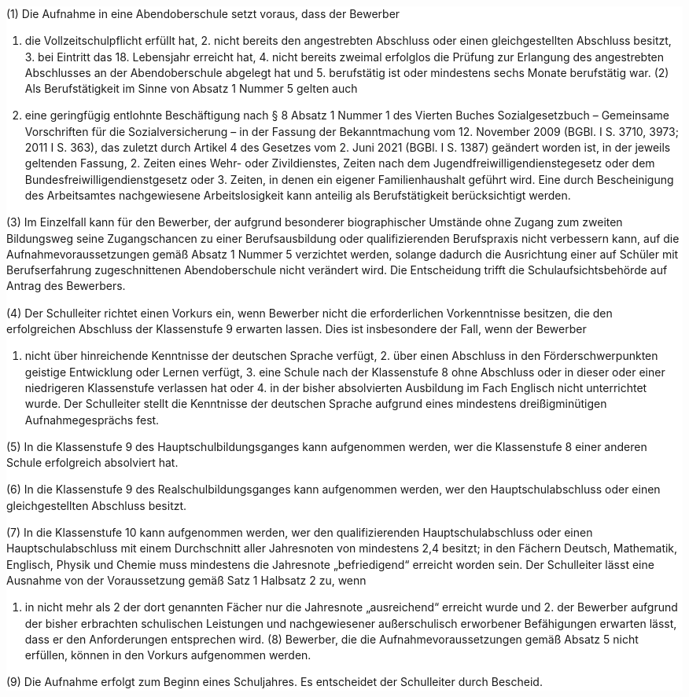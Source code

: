 (1) Die Aufnahme in eine Abendoberschule setzt voraus, dass der Bewerber

1. die Vollzeitschulpflicht erfüllt hat, 2. nicht bereits den angestrebten Abschluss oder einen gleichgestellten Abschluss besitzt, 3. bei Eintritt das 18. Lebensjahr erreicht hat, 4. nicht bereits zweimal erfolglos die Prüfung zur Erlangung des angestrebten Abschlusses an der Abendoberschule abgelegt hat und 5. berufstätig ist oder mindestens sechs Monate berufstätig war. (2) Als Berufstätigkeit im Sinne von Absatz 1 Nummer 5 gelten auch

1. eine geringfügig entlohnte Beschäftigung nach § 8 Absatz 1 Nummer 1 des Vierten Buches Sozialgesetzbuch – Gemeinsame Vorschriften für die Sozialversicherung – in der Fassung der Bekanntmachung vom 12. November 2009 (BGBl. I S. 3710, 3973; 2011 I S. 363), das zuletzt durch Artikel 4 des Gesetzes vom 2. Juni 2021 (BGBl. I S. 1387) geändert worden ist, in der jeweils geltenden Fassung, 2. Zeiten eines Wehr- oder Zivildienstes, Zeiten nach dem Jugendfreiwilligendienstegesetz oder dem Bundesfreiwilligendienstgesetz oder 3. Zeiten, in denen ein eigener Familienhaushalt geführt wird. Eine durch Bescheinigung des Arbeitsamtes nachgewiesene Arbeitslosigkeit kann anteilig als Berufstätigkeit berücksichtigt werden.

(3) Im Einzelfall kann für den Bewerber, der aufgrund besonderer biographischer Umstände ohne Zugang zum zweiten Bildungsweg seine Zugangschancen zu einer Berufsausbildung oder qualifizierenden Berufspraxis nicht verbessern kann, auf die Aufnahmevoraussetzungen gemäß Absatz 1 Nummer 5 verzichtet werden, solange dadurch die Ausrichtung einer auf
Schüler mit Berufserfahrung zugeschnittenen Abendoberschule nicht verändert wird. Die Entscheidung trifft die Schulaufsichtsbehörde auf Antrag des Bewerbers.

(4) Der Schulleiter richtet einen Vorkurs ein, wenn Bewerber nicht die erforderlichen Vorkenntnisse besitzen, die den erfolgreichen Abschluss der Klassenstufe 9 erwarten lassen. Dies ist insbesondere der Fall, wenn der Bewerber

1. nicht über hinreichende Kenntnisse der deutschen Sprache verfügt, 2. über einen Abschluss in den Förderschwerpunkten geistige Entwicklung oder Lernen verfügt, 3. eine Schule nach der Klassenstufe 8 ohne Abschluss oder in dieser oder einer niedrigeren Klassenstufe verlassen hat oder 4. in der bisher absolvierten Ausbildung im Fach Englisch nicht unterrichtet wurde. Der Schulleiter stellt die Kenntnisse der deutschen Sprache aufgrund eines mindestens dreißigminütigen Aufnahmegesprächs fest.

(5) In die Klassenstufe 9 des Hauptschulbildungsganges kann aufgenommen werden, wer die Klassenstufe 8 einer anderen Schule erfolgreich absolviert hat.

(6) In die Klassenstufe 9 des Realschulbildungsganges kann aufgenommen werden, wer den Hauptschulabschluss oder einen gleichgestellten Abschluss besitzt.

(7) In die Klassenstufe 10 kann aufgenommen werden, wer den qualifizierenden Hauptschulabschluss oder einen Hauptschulabschluss mit einem Durchschnitt aller Jahresnoten von mindestens 2,4 besitzt; in den Fächern Deutsch, Mathematik, Englisch, Physik und Chemie muss mindestens die Jahresnote „befriedigend“ erreicht worden sein. Der Schulleiter lässt eine Ausnahme von der Voraussetzung gemäß Satz 1 Halbsatz 2 zu, wenn

1. in nicht mehr als 2 der dort genannten Fächer nur die Jahresnote „ausreichend“ erreicht wurde und 2. der Bewerber aufgrund der bisher erbrachten schulischen Leistungen und nachgewiesener außerschulisch erworbener Befähigungen erwarten lässt, dass er den Anforderungen entsprechen wird. (8) Bewerber, die die Aufnahmevoraussetzungen gemäß Absatz 5 nicht erfüllen, können in den Vorkurs aufgenommen werden.

(9) Die Aufnahme erfolgt zum Beginn eines Schuljahres. Es entscheidet der Schulleiter durch Bescheid.

